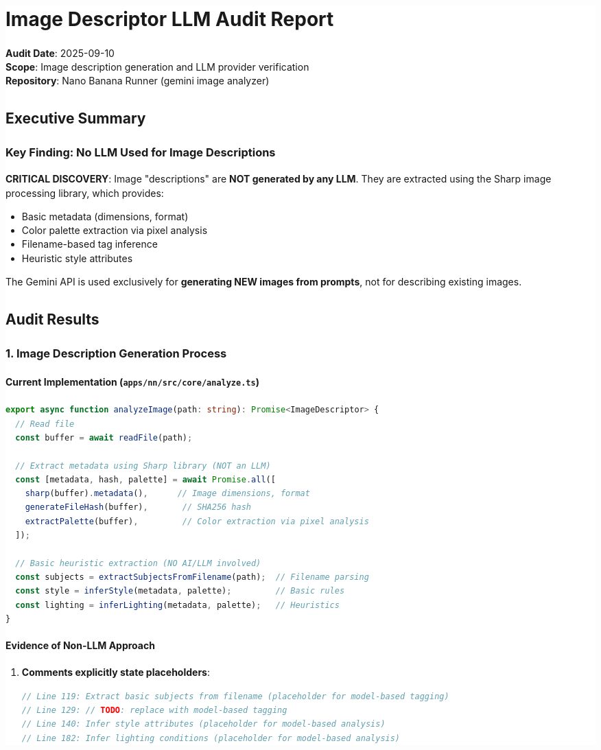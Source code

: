 # Image Descriptor LLM Audit Report

**Audit Date**: 2025-09-10  
**Scope**: Image description generation and LLM provider verification  
**Repository**: Nano Banana Runner (gemini image analyzer)  

## Executive Summary

### Key Finding: No LLM Used for Image Descriptions

**CRITICAL DISCOVERY**: Image "descriptions" are **NOT generated by any LLM**. They are extracted using the Sharp image processing library, which provides:
- Basic metadata (dimensions, format)
- Color palette extraction via pixel analysis
- Filename-based tag inference
- Heuristic style attributes

The Gemini API is used exclusively for **generating NEW images from prompts**, not for describing existing images.

## Audit Results

### 1. Image Description Generation Process

#### Current Implementation (`apps/nn/src/core/analyze.ts`)

```typescript
export async function analyzeImage(path: string): Promise<ImageDescriptor> {
  // Read file
  const buffer = await readFile(path);
  
  // Extract metadata using Sharp library (NOT an LLM)
  const [metadata, hash, palette] = await Promise.all([
    sharp(buffer).metadata(),      // Image dimensions, format
    generateFileHash(buffer),       // SHA256 hash
    extractPalette(buffer),         // Color extraction via pixel analysis
  ]);
  
  // Basic heuristic extraction (NO AI/LLM involved)
  const subjects = extractSubjectsFromFilename(path);  // Filename parsing
  const style = inferStyle(metadata, palette);         // Basic rules
  const lighting = inferLighting(metadata, palette);   // Heuristics
}
```

#### Evidence of Non-LLM Approach

1. **Comments explicitly state placeholders**:
   ```typescript
   // Line 119: Extract basic subjects from filename (placeholder for model-based tagging)
   // Line 129: // TODO: replace with model-based tagging
   // Line 140: Infer style attributes (placeholder for model-based analysis)
   // Line 182: Infer lighting conditions (placeholder for model-based analysis)
   ```
